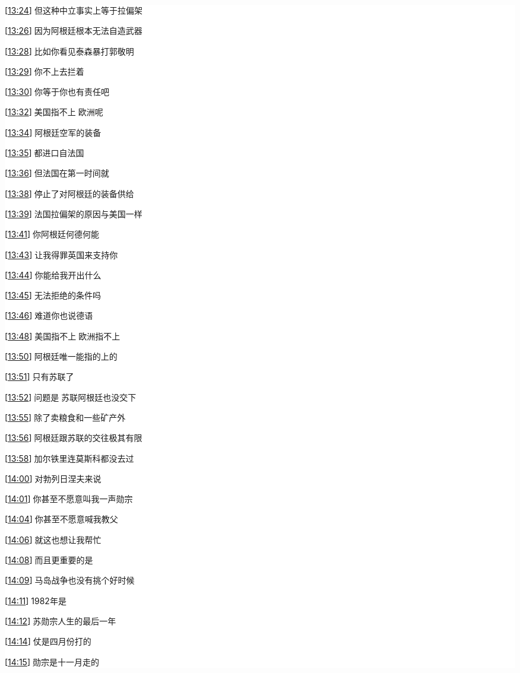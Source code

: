 [[13:24](https://www.bilibili.com/BV1ro4y1f7x4?t=804)] 但这种中立事实上等于拉偏架

[[13:26](https://www.bilibili.com/BV1ro4y1f7x4?t=806)] 因为阿根廷根本无法自造武器

[[13:28](https://www.bilibili.com/BV1ro4y1f7x4?t=808)] 比如你看见泰森暴打郭敬明

[[13:29](https://www.bilibili.com/BV1ro4y1f7x4?t=809)] 你不上去拦着

[[13:30](https://www.bilibili.com/BV1ro4y1f7x4?t=810)] 你等于你也有责任吧

[[13:32](https://www.bilibili.com/BV1ro4y1f7x4?t=812)] 美国指不上 欧洲呢

[[13:34](https://www.bilibili.com/BV1ro4y1f7x4?t=814)] 阿根廷空军的装备

[[13:35](https://www.bilibili.com/BV1ro4y1f7x4?t=815)] 都进口自法国

[[13:36](https://www.bilibili.com/BV1ro4y1f7x4?t=816)] 但法国在第一时间就

[[13:38](https://www.bilibili.com/BV1ro4y1f7x4?t=818)] 停止了对阿根廷的装备供给

[[13:39](https://www.bilibili.com/BV1ro4y1f7x4?t=819)] 法国拉偏架的原因与美国一样

[[13:41](https://www.bilibili.com/BV1ro4y1f7x4?t=821)] 你阿根廷何德何能

[[13:43](https://www.bilibili.com/BV1ro4y1f7x4?t=823)] 让我得罪英国来支持你

[[13:44](https://www.bilibili.com/BV1ro4y1f7x4?t=824)] 你能给我开出什么

[[13:45](https://www.bilibili.com/BV1ro4y1f7x4?t=825)] 无法拒绝的条件吗

[[13:46](https://www.bilibili.com/BV1ro4y1f7x4?t=826)] 难道你也说德语

[[13:48](https://www.bilibili.com/BV1ro4y1f7x4?t=828)] 美国指不上 欧洲指不上

[[13:50](https://www.bilibili.com/BV1ro4y1f7x4?t=830)] 阿根廷唯一能指的上的

[[13:51](https://www.bilibili.com/BV1ro4y1f7x4?t=831)] 只有苏联了

[[13:52](https://www.bilibili.com/BV1ro4y1f7x4?t=832)] 问题是 苏联阿根廷也没交下

[[13:55](https://www.bilibili.com/BV1ro4y1f7x4?t=835)] 除了卖粮食和一些矿产外

[[13:56](https://www.bilibili.com/BV1ro4y1f7x4?t=836)] 阿根廷跟苏联的交往极其有限

[[13:58](https://www.bilibili.com/BV1ro4y1f7x4?t=838)] 加尔铁里连莫斯科都没去过

[[14:00](https://www.bilibili.com/BV1ro4y1f7x4?t=840)] 对勃列日涅夫来说

[[14:01](https://www.bilibili.com/BV1ro4y1f7x4?t=841)] 你甚至不愿意叫我一声勋宗

[[14:04](https://www.bilibili.com/BV1ro4y1f7x4?t=844)] 你甚至不愿意喊我教父

[[14:06](https://www.bilibili.com/BV1ro4y1f7x4?t=846)] 就这也想让我帮忙

[[14:08](https://www.bilibili.com/BV1ro4y1f7x4?t=848)] 而且更重要的是

[[14:09](https://www.bilibili.com/BV1ro4y1f7x4?t=849)] 马岛战争也没有挑个好时候

[[14:11](https://www.bilibili.com/BV1ro4y1f7x4?t=851)] 1982年是

[[14:12](https://www.bilibili.com/BV1ro4y1f7x4?t=852)] 苏勋宗人生的最后一年

[[14:14](https://www.bilibili.com/BV1ro4y1f7x4?t=854)] 仗是四月份打的

[[14:15](https://www.bilibili.com/BV1ro4y1f7x4?t=855)] 勋宗是十一月走的
